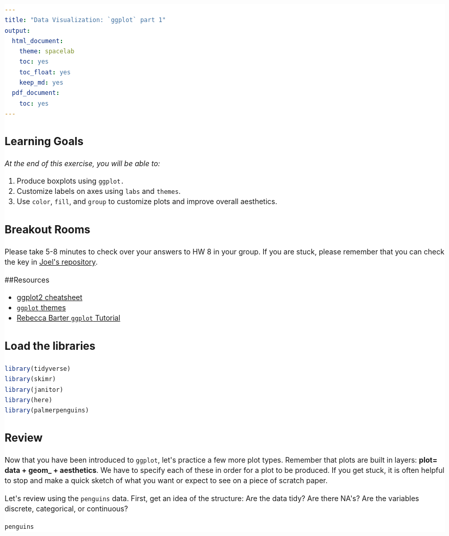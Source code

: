 ```yaml
---
title: "Data Visualization: `ggplot` part 1"
output:
  html_document: 
    theme: spacelab
    toc: yes
    toc_float: yes
    keep_md: yes
  pdf_document:
    toc: yes
---
```


## Learning Goals
*At the end of this exercise, you will be able to:*    
1. Produce boxplots using `ggplot.`  
2. Customize labels on axes using `labs` and `themes`.  
3. Use `color`, `fill`, and `group` to customize plots and improve overall aesthetics.  

## Breakout Rooms  
Please take 5-8 minutes to check over your answers to HW 8 in your group. If you are stuck, please remember that you can check the key in [Joel's repository](https://github.com/jmledford3115/BIS15LW2022_jledford).  

##Resources
- [ggplot2 cheatsheet](https://www.rstudio.com/wp-content/uploads/2015/03/ggplot2-cheatsheet.pdf)
- [`ggplot` themes](https://ggplot2.tidyverse.org/reference/ggtheme.html)
- [Rebecca Barter `ggplot` Tutorial](http://www.rebeccabarter.com/blog/2017-11-17-ggplot2_tutorial/)

## Load the libraries

```r
library(tidyverse)
library(skimr)
library(janitor)
library(here)
library(palmerpenguins)
```

## Review
Now that you have been introduced to `ggplot`, let's practice a few more plot types. Remember that plots are built in layers: **plot= data + geom_ + aesthetics**. We have to specify each of these in order for a plot to be produced. If you get stuck, it is often helpful to stop and make a quick sketch of what you want or expect to see on a piece of scratch paper.  

Let's review using the `penguins` data. First, get an idea of the structure: Are the data tidy? Are there NA's? Are the variables discrete, categorical, or continuous?

```r
penguins
```
